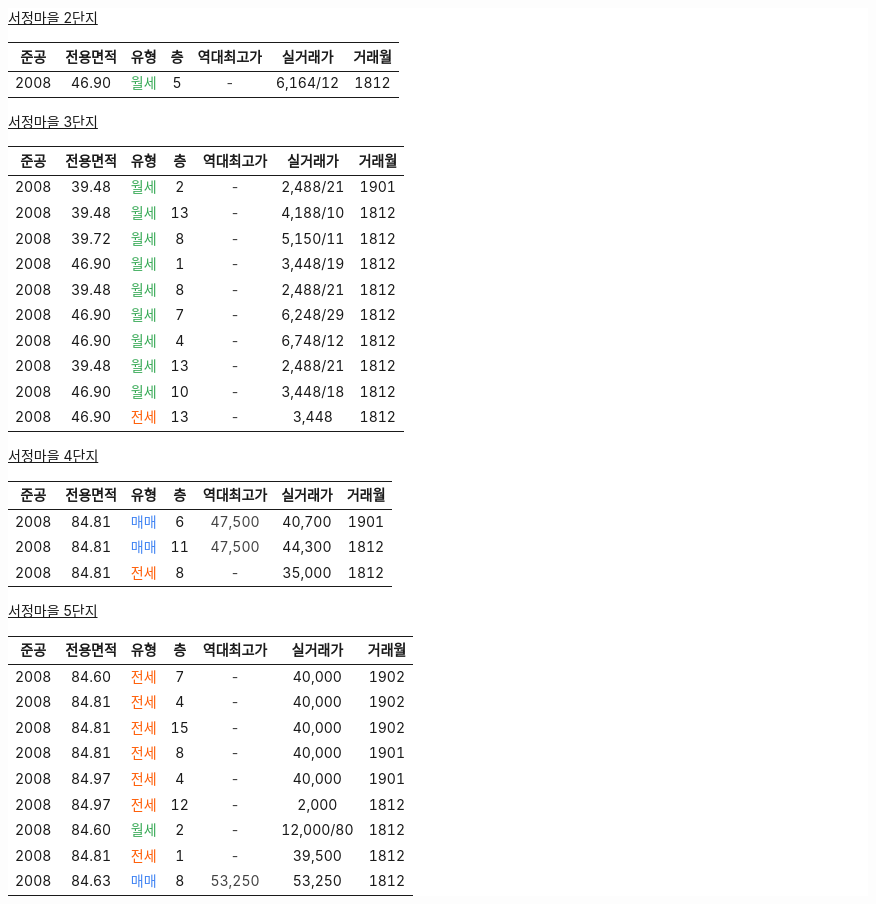 [서정마을 2단지](https://search.naver.com/search.naver?query=%EA%B2%BD%EA%B8%B0%EB%8F%84+%EA%B3%A0%EC%96%91%EC%8B%9C+%EB%8D%95%EC%96%91%EA%B5%AC+%ED%96%89%EC%8B%A0%EB%8F%99+%EC%84%9C%EC%A0%95%EB%A7%88%EC%9D%84+2%EB%8B%A8%EC%A7%80)

|준공|전용면적|유형|층|역대최고가|실거래가|거래월|
|:---:|:---:|:---:|:---:|:---:|:---:|:---:|
|2008|46.90|<span style="color:#34a853">월세</span>|5|<span style="color:#444444">-</span>|6,164/12|1812|

[서정마을 3단지](https://search.naver.com/search.naver?query=%EA%B2%BD%EA%B8%B0%EB%8F%84+%EA%B3%A0%EC%96%91%EC%8B%9C+%EB%8D%95%EC%96%91%EA%B5%AC+%ED%96%89%EC%8B%A0%EB%8F%99+%EC%84%9C%EC%A0%95%EB%A7%88%EC%9D%84+3%EB%8B%A8%EC%A7%80)

|준공|전용면적|유형|층|역대최고가|실거래가|거래월|
|:---:|:---:|:---:|:---:|:---:|:---:|:---:|
|2008|39.48|<span style="color:#34a853">월세</span>|2|<span style="color:#444444">-</span>|2,488/21|1901|
|2008|39.48|<span style="color:#34a853">월세</span>|13|<span style="color:#444444">-</span>|4,188/10|1812|
|2008|39.72|<span style="color:#34a853">월세</span>|8|<span style="color:#444444">-</span>|5,150/11|1812|
|2008|46.90|<span style="color:#34a853">월세</span>|1|<span style="color:#444444">-</span>|3,448/19|1812|
|2008|39.48|<span style="color:#34a853">월세</span>|8|<span style="color:#444444">-</span>|2,488/21|1812|
|2008|46.90|<span style="color:#34a853">월세</span>|7|<span style="color:#444444">-</span>|6,248/29|1812|
|2008|46.90|<span style="color:#34a853">월세</span>|4|<span style="color:#444444">-</span>|6,748/12|1812|
|2008|39.48|<span style="color:#34a853">월세</span>|13|<span style="color:#444444">-</span>|2,488/21|1812|
|2008|46.90|<span style="color:#34a853">월세</span>|10|<span style="color:#444444">-</span>|3,448/18|1812|
|2008|46.90|<span style="color:#ff5a00">전세</span>|13|<span style="color:#444444">-</span>|3,448|1812|

[서정마을 4단지](https://search.naver.com/search.naver?query=%EA%B2%BD%EA%B8%B0%EB%8F%84+%EA%B3%A0%EC%96%91%EC%8B%9C+%EB%8D%95%EC%96%91%EA%B5%AC+%ED%96%89%EC%8B%A0%EB%8F%99+%EC%84%9C%EC%A0%95%EB%A7%88%EC%9D%84+4%EB%8B%A8%EC%A7%80)

|준공|전용면적|유형|층|역대최고가|실거래가|거래월|
|:---:|:---:|:---:|:---:|:---:|:---:|:---:|
|2008|84.81|<span style="color:#4285f3">매매</span>|6|<span style="color:#444444">47,500</span>|40,700|1901|
|2008|84.81|<span style="color:#4285f3">매매</span>|11|<span style="color:#444444">47,500</span>|44,300|1812|
|2008|84.81|<span style="color:#ff5a00">전세</span>|8|<span style="color:#444444">-</span>|35,000|1812|

[서정마을 5단지](https://search.naver.com/search.naver?query=%EA%B2%BD%EA%B8%B0%EB%8F%84+%EA%B3%A0%EC%96%91%EC%8B%9C+%EB%8D%95%EC%96%91%EA%B5%AC+%ED%96%89%EC%8B%A0%EB%8F%99+%EC%84%9C%EC%A0%95%EB%A7%88%EC%9D%84+5%EB%8B%A8%EC%A7%80)

|준공|전용면적|유형|층|역대최고가|실거래가|거래월|
|:---:|:---:|:---:|:---:|:---:|:---:|:---:|
|2008|84.60|<span style="color:#ff5a00">전세</span>|7|<span style="color:#444444">-</span>|40,000|1902|
|2008|84.81|<span style="color:#ff5a00">전세</span>|4|<span style="color:#444444">-</span>|40,000|1902|
|2008|84.81|<span style="color:#ff5a00">전세</span>|15|<span style="color:#444444">-</span>|40,000|1902|
|2008|84.81|<span style="color:#ff5a00">전세</span>|8|<span style="color:#444444">-</span>|40,000|1901|
|2008|84.97|<span style="color:#ff5a00">전세</span>|4|<span style="color:#444444">-</span>|40,000|1901|
|2008|84.97|<span style="color:#ff5a00">전세</span>|12|<span style="color:#444444">-</span>|2,000|1812|
|2008|84.60|<span style="color:#34a853">월세</span>|2|<span style="color:#444444">-</span>|12,000/80|1812|
|2008|84.81|<span style="color:#ff5a00">전세</span>|1|<span style="color:#444444">-</span>|39,500|1812|
|2008|84.63|<span style="color:#4285f3">매매</span>|8|<span style="color:#444444">53,250</span>|53,250|1812|